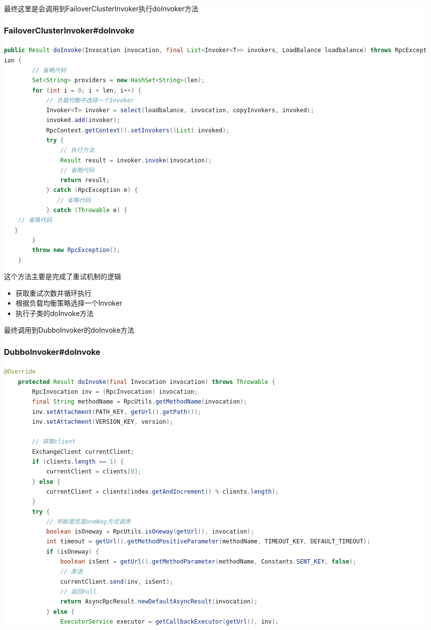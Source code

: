最终这里是会调用到FailoverClusterInvoker执行doInvoker方法

### FailoverClusterInvoker#doInvoke

```java
public Result doInvoke(Invocation invocation, final List<Invoker<T>> invokers, LoadBalance loadbalance) throws RpcException {
        // 省略代码
        Set<String> providers = new HashSet<String>(len);
        for (int i = 0; i < len; i++) {       
            // 负载均衡中选择一个Invoker
            Invoker<T> invoker = select(loadbalance, invocation, copyInvokers, invoked);
            invoked.add(invoker);
            RpcContext.getContext().setInvokers((List) invoked);
            try {
                // 执行方法
                Result result = invoker.invoke(invocation);
                // 省略代码
                return result;
            } catch (RpcException e) {
               // 省略代码
            } catch (Throwable e) {
    // 省略代码
   }
        }
        throw new RpcException();
    }
```
这个方法主要是完成了重试机制的逻辑
- 获取重试次数并循环执行
- 根据负载均衡策略选择一个Invoker
- 执行子类的doInvoke方法

最终调用到DubboInvoker的doInvoke方法

### DubboInvoker#doInvoke
```java
@Override
    protected Result doInvoke(final Invocation invocation) throws Throwable {
        RpcInvocation inv = (RpcInvocation) invocation;
        final String methodName = RpcUtils.getMethodName(invocation);
        inv.setAttachment(PATH_KEY, getUrl().getPath());
        inv.setAttachment(VERSION_KEY, version);

        // 获取client
        ExchangeClient currentClient;
        if (clients.length == 1) {
            currentClient = clients[0];
        } else {
            currentClient = clients[index.getAndIncrement() % clients.length];
        }
        try {
            // 判断是否是oneWay方式调用
            boolean isOneway = RpcUtils.isOneway(getUrl(), invocation);
            int timeout = getUrl().getMethodPositiveParameter(methodName, TIMEOUT_KEY, DEFAULT_TIMEOUT);
            if (isOneway) {
                boolean isSent = getUrl().getMethodParameter(methodName, Constants.SENT_KEY, false);
                // 发送
                currentClient.send(inv, isSent);
                // 返回null
                return AsyncRpcResult.newDefaultAsyncResult(invocation);
            } else {
                ExecutorService executor = getCallbackExecutor(getUrl(), inv);
```